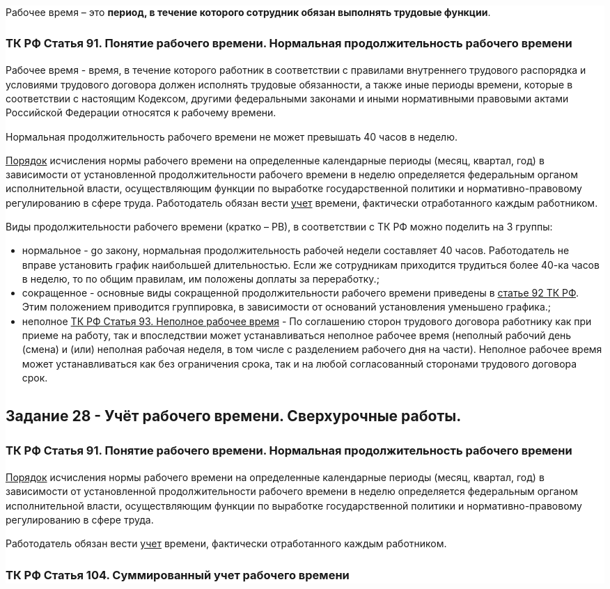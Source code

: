 Рабочее время – это **период, в течение которого сотрудник обязан выполнять трудовые функции**.

### ТК РФ Статья 91. Понятие рабочего времени. Нормальная продолжительность рабочего времени

Рабочее время - время, в течение которого работник в соответствии с правилами внутреннего трудового распорядка и условиями трудового договора должен исполнять трудовые обязанности, а также иные периоды времени, которые в соответствии с настоящим Кодексом, другими федеральными законами и иными нормативными правовыми актами Российской Федерации относятся к рабочему времени.

Нормальная продолжительность рабочего времени не может превышать 40 часов в неделю.

[Порядок](https://www.consultant.ru/document/cons_doc_LAW_92167/a47abe7162ac502a7d7e253908900038d89071f6/#dst100013) исчисления нормы рабочего времени на определенные календарные периоды (месяц, квартал, год) в зависимости от установленной продолжительности рабочего времени в неделю определяется федеральным органом исполнительной власти, осуществляющим функции по выработке государственной политики и нормативно-правовому регулированию в сфере труда.
Работодатель обязан вести [учет](https://www.consultant.ru/document/cons_doc_LAW_47274/7552ee2a8c67db6091d38334d679ae590b676c33/#dst100554) времени, фактически отработанного каждым работником.

Виды продолжительности рабочего времени (кратко – РВ), в соответствии с ТК РФ можно поделить на 3 группы:

-   нормальное - gо закону, нормальная продолжительность рабочей недели составляет 40 часов. Работодатель не вправе установить график наибольшей длительностью. Если же сотрудникам приходится трудиться более 40-ка часов в неделю, то по общим правилам, им положены доплаты за переработку.;
-   сокращенное - основные виды сокращенной продолжительности рабочего времени приведены в [статье 92 ТК РФ](https://www.consultant.ru/document/cons_doc_LAW_34683/f6b05aa9799a360bb375c2a1f4c61977b86834cf/). Этим положением приводится группировка, в зависимости от оснований установления уменьшено графика.;
-   неполное [ТК РФ Статья 93. Неполное рабочее время](https://www.consultant.ru/document/cons_doc_LAW_34683/4fc377218364ee95162e6c077045035d75c92c6d/) - По соглашению сторон трудового договора работнику как при приеме на работу, так и впоследствии может устанавливаться неполное рабочее время (неполный рабочий день (смена) и (или) неполная рабочая неделя, в том числе с разделением рабочего дня на части). Неполное рабочее время может устанавливаться как без ограничения срока, так и на любой согласованный сторонами трудового договора срок.

## Задание 28 - Учёт рабочего времени. Сверхурочные работы.

### ТК РФ Статья 91. Понятие рабочего времени. Нормальная продолжительность рабочего времени

[Порядок](https://www.consultant.ru/document/cons_doc_LAW_92167/a47abe7162ac502a7d7e253908900038d89071f6/#dst100013) исчисления нормы рабочего времени на определенные календарные периоды (месяц, квартал, год) в зависимости от установленной продолжительности рабочего времени в неделю определяется федеральным органом исполнительной власти, осуществляющим функции по выработке государственной политики и нормативно-правовому регулированию в сфере труда.

Работодатель обязан вести [учет](https://www.consultant.ru/document/cons_doc_LAW_47274/7552ee2a8c67db6091d38334d679ae590b676c33/#dst100554) времени, фактически отработанного каждым работником.

### ТК РФ Статья 104. Суммированный учет рабочего времени
